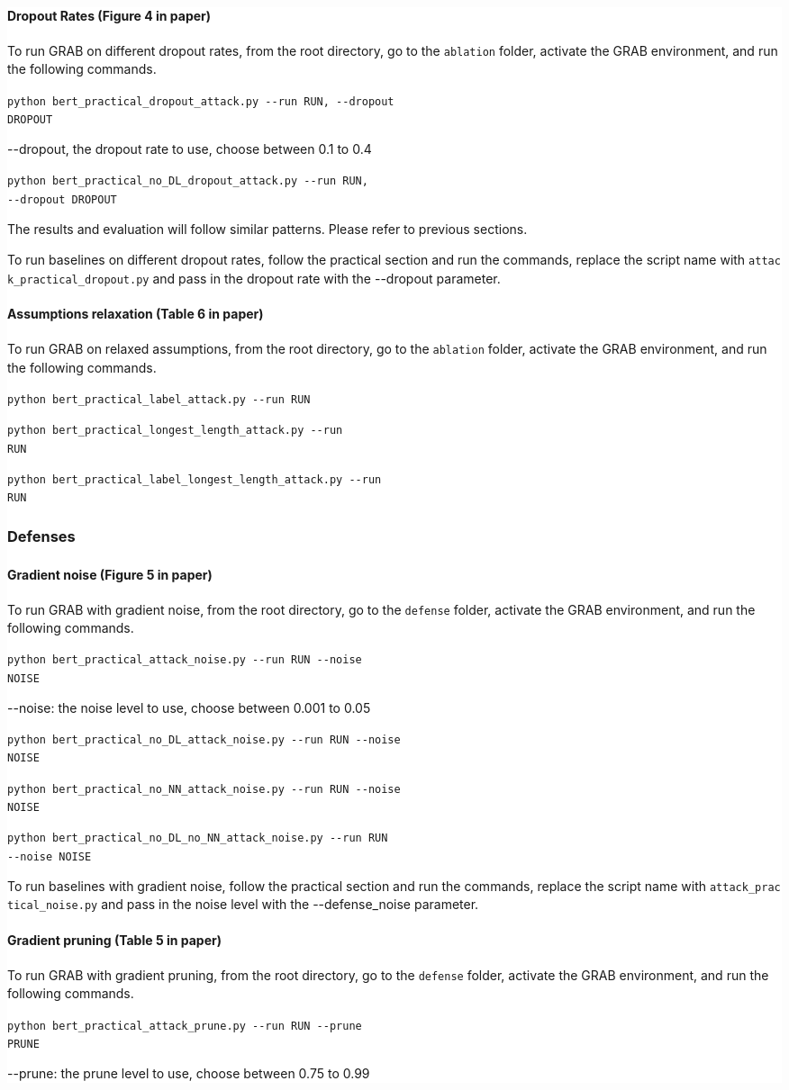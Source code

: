 <h4>Dropout Rates (Figure 4 in paper)</h4>

To run GRAB on different dropout rates, from the root directory, go to the <code>ablation</code> folder, activate the
GRAB environment, and run the following commands.

<code>python bert_practical_dropout_attack.py --run RUN, --dropout DROPOUT</code>

--dropout, the dropout rate to use, choose between 0.1 to 0.4

<code>python bert_practical_no_DL_dropout_attack.py --run RUN, --dropout DROPOUT</code>

The results and evaluation will follow similar patterns. Please refer to previous sections.

To run baselines on different dropout rates, follow the practical section and run the commands, replace the script name
with <code>attack_practical_dropout.py</code> and pass in the dropout rate with the --dropout parameter.

<h4> Assumptions relaxation (Table 6 in paper) </h4>
To run GRAB on relaxed assumptions, from the root directory, go to the <code>ablation</code> folder, activate the GRAB
environment, and run the following commands.

<code>python bert_practical_label_attack.py --run RUN</code>

<code>python bert_practical_longest_length_attack.py --run RUN</code>

<code>python bert_practical_label_longest_length_attack.py --run RUN</code>

<h3>Defenses</h3>

<h4> Gradient noise (Figure 5 in paper) </h4>

To run GRAB with gradient noise, from the root directory, go to the <code>defense</code> folder, activate the GRAB
environment, and run the following commands.

<code>python bert_practical_attack_noise.py --run RUN --noise NOISE</code>

--noise: the noise level to use, choose between 0.001 to 0.05

<code>python bert_practical_no_DL_attack_noise.py --run RUN --noise NOISE</code>

<code>python bert_practical_no_NN_attack_noise.py --run RUN --noise NOISE</code>

<code>python bert_practical_no_DL_no_NN_attack_noise.py --run RUN --noise NOISE</code>

To run baselines with gradient noise, follow the practical section and run the commands, replace the script name
with <code>attack_practical_noise.py</code> and pass in the noise level with the --defense_noise parameter.

<h4> Gradient pruning (Table 5 in paper) </h4>

To run GRAB with gradient pruning, from the root directory, go to the <code>defense</code> folder, activate the GRAB environment, and run the following commands.

<code>python bert_practical_attack_prune.py --run RUN --prune PRUNE</code>

--prune: the prune level to use, choose between 0.75 to 0.99
